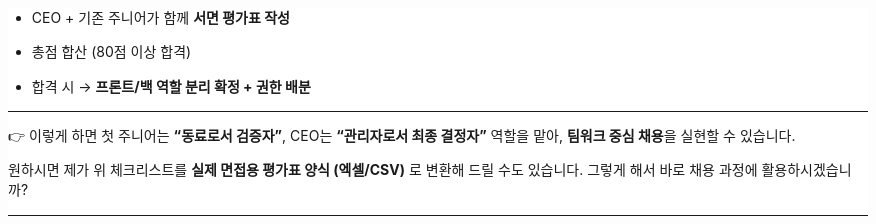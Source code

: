 *   CEO + 기존 주니어가 함께 **서면 평가표 작성**
    
*   총점 합산 (80점 이상 합격)
    
*   합격 시 → **프론트/백 역할 분리 확정 + 권한 배분**
    

* * *

👉 이렇게 하면 첫 주니어는 **“동료로서 검증자”**, CEO는 **“관리자로서 최종 결정자”** 역할을 맡아, **팀워크 중심 채용**을 실현할 수 있습니다.

원하시면 제가 위 체크리스트를 **실제 면접용 평가표 양식 (엑셀/CSV)** 로 변환해 드릴 수도 있습니다. 그렇게 해서 바로 채용 과정에 활용하시겠습니까?

---


